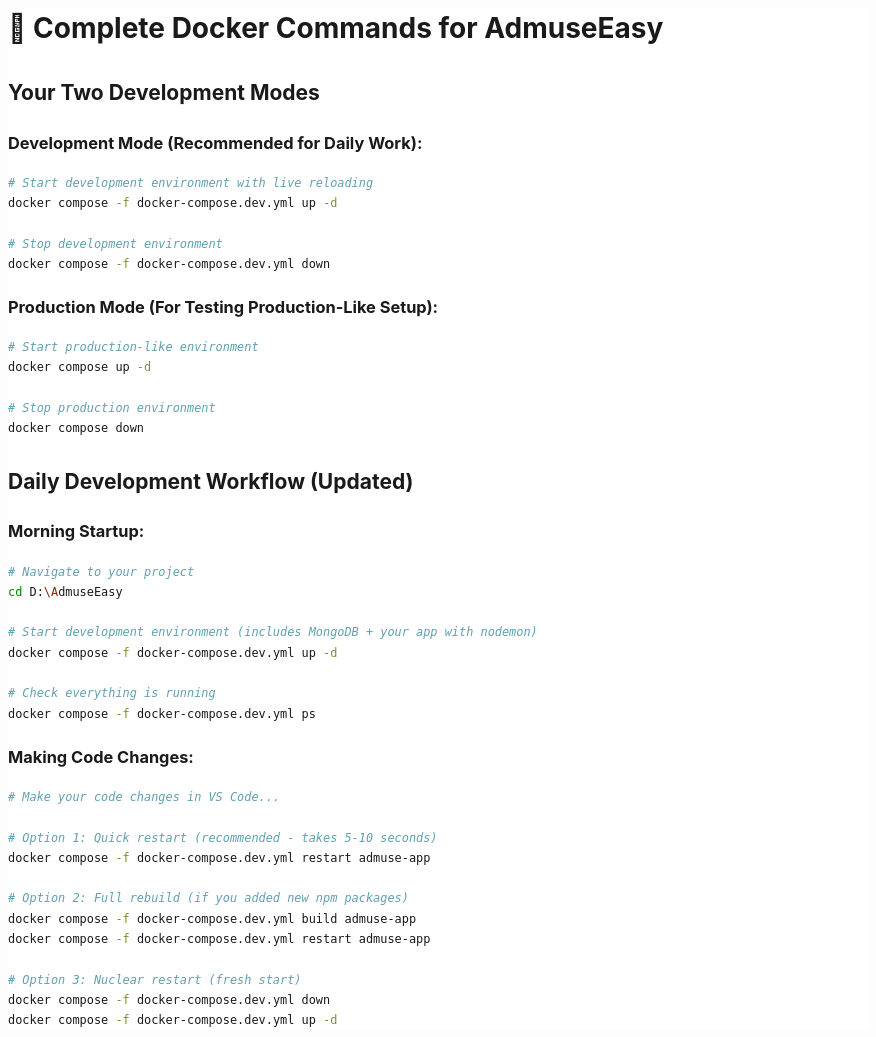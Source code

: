 # 🚀 Complete Docker Commands for AdmuseEasy

## **Your Two Development Modes**

### **Development Mode (Recommended for Daily Work):**
```bash
# Start development environment with live reloading
docker compose -f docker-compose.dev.yml up -d

# Stop development environment
docker compose -f docker-compose.dev.yml down
```

### **Production Mode (For Testing Production-Like Setup):**
```bash
# Start production-like environment
docker compose up -d

# Stop production environment
docker compose down
```

## **Daily Development Workflow (Updated)**

### **Morning Startup:**
```bash
# Navigate to your project
cd D:\AdmuseEasy

# Start development environment (includes MongoDB + your app with nodemon)
docker compose -f docker-compose.dev.yml up -d

# Check everything is running
docker compose -f docker-compose.dev.yml ps
```

### **Making Code Changes:**
```bash
# Make your code changes in VS Code...

# Option 1: Quick restart (recommended - takes 5-10 seconds)
docker compose -f docker-compose.dev.yml restart admuse-app

# Option 2: Full rebuild (if you added new npm packages)
docker compose -f docker-compose.dev.yml build admuse-app
docker compose -f docker-compose.dev.yml restart admuse-app

# Option 3: Nuclear restart (fresh start)
docker compose -f docker-compose.dev.yml down
docker compose -f docker-compose.dev.yml up -d
```
